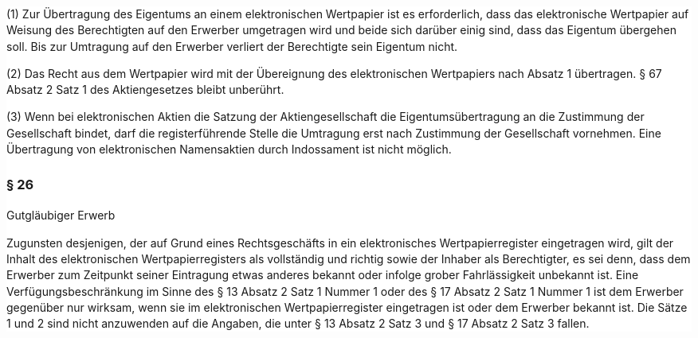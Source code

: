 <div>

<div class="jnhtml">

<div>

<div class="jurAbsatz">

(1) Zur Übertragung des Eigentums an einem elektronischen Wertpapier ist
es erforderlich, dass das elektronische Wertpapier auf Weisung des
Berechtigten auf den Erwerber umgetragen wird und beide sich darüber
einig sind, dass das Eigentum übergehen soll. Bis zur Umtragung auf den
Erwerber verliert der Berechtigte sein Eigentum nicht.

</div>

<div class="jurAbsatz">

(2) Das Recht aus dem Wertpapier wird mit der Übereignung des
elektronischen Wertpapiers nach Absatz 1 übertragen. § 67 Absatz 2 Satz
1 des Aktiengesetzes bleibt unberührt.

</div>

<div class="jurAbsatz">

(3) Wenn bei elektronischen Aktien die Satzung der Aktiengesellschaft
die Eigentumsübertragung an die Zustimmung der Gesellschaft bindet, darf
die registerführende Stelle die Umtragung erst nach Zustimmung der
Gesellschaft vornehmen. Eine Übertragung von elektronischen Namensaktien
durch Indossament ist nicht möglich.

</div>

</div>

</div>

</div>

<span id="BJNR142310021BJNE002600000.html"></span>

### § 26  
Gutgläubiger Erwerb

<div>

<div class="jnhtml">

<div>

<div class="jurAbsatz">

Zugunsten desjenigen, der auf Grund eines Rechtsgeschäfts in ein
elektronisches Wertpapierregister eingetragen wird, gilt der Inhalt des
elektronischen Wertpapierregisters als vollständig und richtig sowie der
Inhaber als Berechtigter, es sei denn, dass dem Erwerber zum Zeitpunkt
seiner Eintragung etwas anderes bekannt oder infolge grober
Fahrlässigkeit unbekannt ist. Eine Verfügungsbeschränkung im Sinne des
§ 13 Absatz 2 Satz 1 Nummer 1 oder des § 17 Absatz 2 Satz 1 Nummer 1
ist dem Erwerber gegenüber nur wirksam, wenn sie im elektronischen
Wertpapierregister eingetragen ist oder dem Erwerber bekannt ist. Die
Sätze 1 und 2 sind nicht anzuwenden auf die Angaben, die unter § 13
Absatz 2 Satz 3 und § 17 Absatz 2 Satz 3 fallen.
